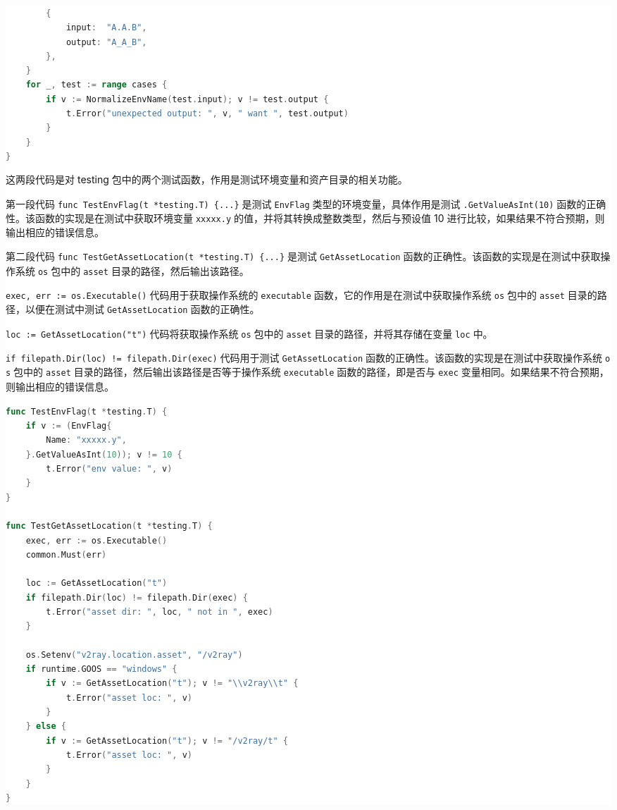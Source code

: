 ```go
		{
			input:  "A.A.B",
			output: "A_A_B",
		},
	}
	for _, test := range cases {
		if v := NormalizeEnvName(test.input); v != test.output {
			t.Error("unexpected output: ", v, " want ", test.output)
		}
	}
}

```

这两段代码是对 testing 包中的两个测试函数，作用是测试环境变量和资产目录的相关功能。

第一段代码 `func TestEnvFlag(t *testing.T) {...}` 是测试 `EnvFlag` 类型的环境变量，具体作用是测试 `.GetValueAsInt(10)` 函数的正确性。该函数的实现是在测试中获取环境变量 `xxxxx.y` 的值，并将其转换成整数类型，然后与预设值 10 进行比较，如果结果不符合预期，则输出相应的错误信息。

第二段代码 `func TestGetAssetLocation(t *testing.T) {...}` 是测试 `GetAssetLocation` 函数的正确性。该函数的实现是在测试中获取操作系统 `os` 包中的 `asset` 目录的路径，然后输出该路径。

`exec, err := os.Executable()` 代码用于获取操作系统的 `executable` 函数，它的作用是在测试中获取操作系统 `os` 包中的 `asset` 目录的路径，以便在测试中测试 `GetAssetLocation` 函数的正确性。

`loc := GetAssetLocation("t")` 代码将获取操作系统 `os` 包中的 `asset` 目录的路径，并将其存储在变量 `loc` 中。

`if filepath.Dir(loc) != filepath.Dir(exec)` 代码用于测试 `GetAssetLocation` 函数的正确性。该函数的实现是在测试中获取操作系统 `os` 包中的 `asset` 目录的路径，然后输出该路径是否等于操作系统 `executable` 函数的路径，即是否与 `exec` 变量相同。如果结果不符合预期，则输出相应的错误信息。


```go
func TestEnvFlag(t *testing.T) {
	if v := (EnvFlag{
		Name: "xxxxx.y",
	}.GetValueAsInt(10)); v != 10 {
		t.Error("env value: ", v)
	}
}

func TestGetAssetLocation(t *testing.T) {
	exec, err := os.Executable()
	common.Must(err)

	loc := GetAssetLocation("t")
	if filepath.Dir(loc) != filepath.Dir(exec) {
		t.Error("asset dir: ", loc, " not in ", exec)
	}

	os.Setenv("v2ray.location.asset", "/v2ray")
	if runtime.GOOS == "windows" {
		if v := GetAssetLocation("t"); v != "\\v2ray\\t" {
			t.Error("asset loc: ", v)
		}
	} else {
		if v := GetAssetLocation("t"); v != "/v2ray/t" {
			t.Error("asset loc: ", v)
		}
	}
}

```
